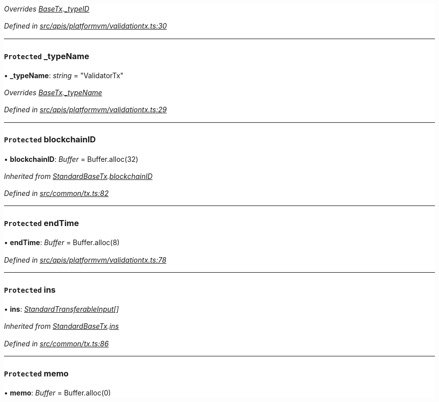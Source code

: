 _Overrides [BaseTx](api_platformvm_basetx.basetx).[\_typeID](api_platformvm_basetx.basetx#protected-_typeid)_

_Defined in [src/apis/platformvm/validationtx.ts:30](https://github.com/chain4travel/caminojs/blob/3883166/src/apis/platformvm/validationtx.ts#L30)_

---

### `Protected` \_typeName

• **\_typeName**: _string_ = "ValidatorTx"

_Overrides [BaseTx](api_platformvm_basetx.basetx).[\_typeName](api_platformvm_basetx.basetx#protected-_typename)_

_Defined in [src/apis/platformvm/validationtx.ts:29](https://github.com/chain4travel/caminojs/blob/3883166/src/apis/platformvm/validationtx.ts#L29)_

---

### `Protected` blockchainID

• **blockchainID**: _Buffer_ = Buffer.alloc(32)

_Inherited from [StandardBaseTx](common_transactions.standardbasetx).[blockchainID](common_transactions.standardbasetx#protected-blockchainid)_

_Defined in [src/common/tx.ts:82](https://github.com/chain4travel/caminojs/blob/3883166/src/common/tx.ts#L82)_

---

### `Protected` endTime

• **endTime**: _Buffer_ = Buffer.alloc(8)

_Defined in [src/apis/platformvm/validationtx.ts:78](https://github.com/chain4travel/caminojs/blob/3883166/src/apis/platformvm/validationtx.ts#L78)_

---

### `Protected` ins

• **ins**: _[StandardTransferableInput](common_inputs.standardtransferableinput)[]_

_Inherited from [StandardBaseTx](common_transactions.standardbasetx).[ins](common_transactions.standardbasetx#protected-ins)_

_Defined in [src/common/tx.ts:86](https://github.com/chain4travel/caminojs/blob/3883166/src/common/tx.ts#L86)_

---

### `Protected` memo

• **memo**: _Buffer_ = Buffer.alloc(0)
